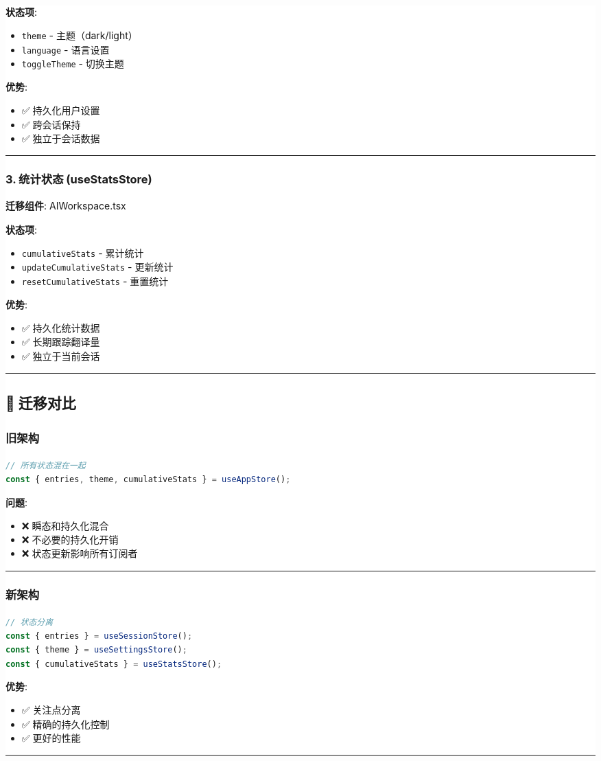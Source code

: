 **状态项**:
- `theme` - 主题（dark/light）
- `language` - 语言设置
- `toggleTheme` - 切换主题

**优势**:
- ✅ 持久化用户设置
- ✅ 跨会话保持
- ✅ 独立于会话数据

---

### 3. 统计状态 (useStatsStore)
**迁移组件**: AIWorkspace.tsx

**状态项**:
- `cumulativeStats` - 累计统计
- `updateCumulativeStats` - 更新统计
- `resetCumulativeStats` - 重置统计

**优势**:
- ✅ 持久化统计数据
- ✅ 长期跟踪翻译量
- ✅ 独立于当前会话

---

## 🔄 迁移对比

### 旧架构
```typescript
// 所有状态混在一起
const { entries, theme, cumulativeStats } = useAppStore();
```

**问题**:
- ❌ 瞬态和持久化混合
- ❌ 不必要的持久化开销
- ❌ 状态更新影响所有订阅者

---

### 新架构
```typescript
// 状态分离
const { entries } = useSessionStore();
const { theme } = useSettingsStore();
const { cumulativeStats } = useStatsStore();
```

**优势**:
- ✅ 关注点分离
- ✅ 精确的持久化控制
- ✅ 更好的性能

---